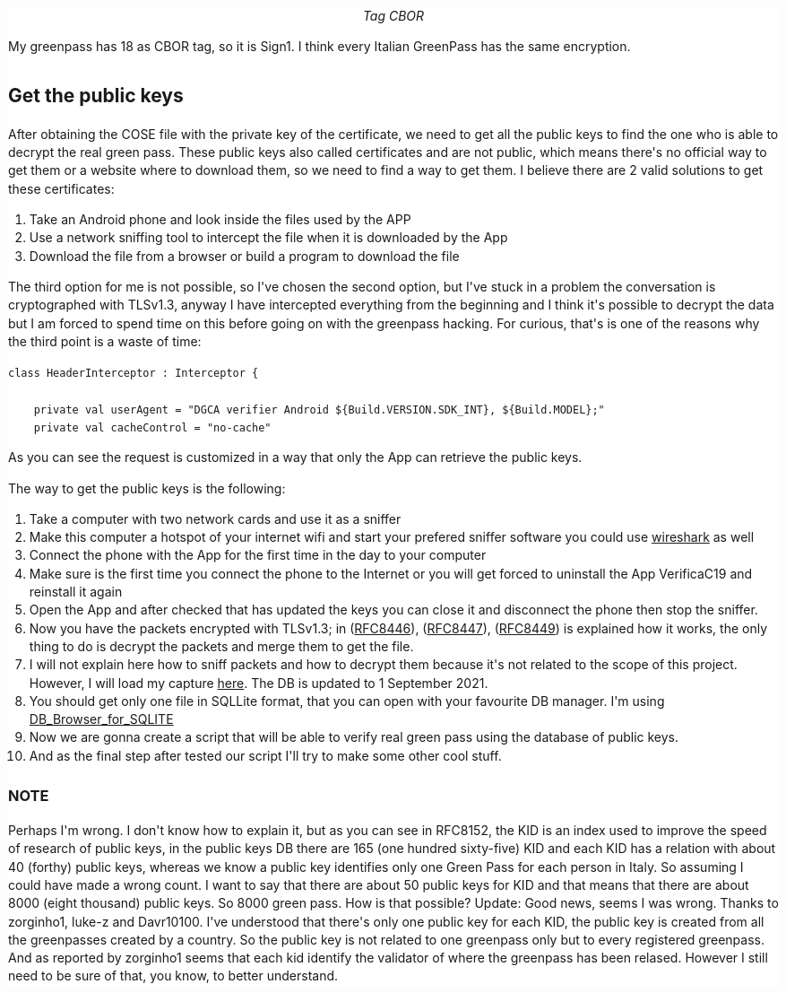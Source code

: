 <p align="center"><i>Tag CBOR</i></p>
</p>

My greenpass has 18 as CBOR tag, so it is Sign1. I think every Italian GreenPass has the same encryption.

## Get the public keys
After obtaining the COSE file with the private key of the certificate, we need to get all the public keys to find the one who is able to decrypt the real green pass.
These public keys also called certificates and are not public, which means there's no official way to get them or a website where to download them, so we need to find a way to get them.
I believe there are 2 valid solutions to get these certificates:
1. Take an Android phone and look inside the files used by the APP
2. Use a network sniffing tool to intercept the file when it is downloaded by the App
3. Download the file from a browser or build a program to download the file

The third option for me is not possible, so I've chosen the second option, but I've stuck in a problem the conversation is cryptographed with TLSv1.3, anyway I have intercepted everything from the beginning and I think it's possible to decrypt the data but I am forced to spend time on this before going on with the greenpass hacking. For curious, that's is one of the reasons why the third point is a waste of time:
```
class HeaderInterceptor : Interceptor {

    private val userAgent = "DGCA verifier Android ${Build.VERSION.SDK_INT}, ${Build.MODEL};"
    private val cacheControl = "no-cache"
```
As you can see the request is customized in a way that only the App can retrieve the public keys.

The way to get the public keys is the following:
1. Take a computer with two network cards and use it as a sniffer
2. Make this computer a hotspot of your internet wifi and start your prefered sniffer software you could use [wireshark](https://www.wireshark.org/) as well
3. Connect the phone with the App for the first time in the day to your computer
4. Make sure is the first time you connect the phone to the Internet or you will get forced to uninstall the App VerificaC19 and reinstall it again
5. Open the App and after checked that has updated the keys you can close it and disconnect the phone then stop the sniffer.
6. Now you have the packets encrypted with TLSv1.3; in ([RFC8446](rfc8446.html)), ([RFC8447](rfc8447.html)), ([RFC8449](rfc8449.html)) is explained how it works, the only thing to do is decrypt the packets and merge them to get the file.
7. I will not explain here how to sniff packets and how to decrypt them because it's not related to the scope of this project. However, I will load my capture [here](DB_PublicKeys_VerificaC19). The DB is updated to 1 September 2021.
8. You should get only one file in SQLLite format, that you can open with your favourite DB manager. I'm using [DB_Browser_for_SQLITE](https://sqlitebrowser.org/)
9. Now we are gonna create a script that will be able to verify real green pass using the database of public keys.
10. And as the final step after tested our script I'll try to make some other cool stuff.

### NOTE
Perhaps I'm wrong. I don't know how to explain it, but as you can see in RFC8152, the KID is an index used to improve the speed of research of public keys, in the public keys DB there are 165 (one hundred sixty-five) KID and each KID has a relation with about 40 (forthy) public keys, whereas we know a public key identifies only one Green Pass for each person in Italy. So assuming I could have made a wrong count. I want to say that there are about 50 public keys for KID and that means that there are about 8000 (eight thousand) public keys. So 8000 green pass. How is that possible? 
Update: Good news, seems I was wrong. Thanks to zorginho1, luke-z and Davr10100. I've understood that there's only one public key for each KID, the public key is created from all the greenpasses created by a country. So the public key is not related to one greenpass only but to every registered greenpass. And as reported by zorginho1 seems that each kid identify the validator of where the greenpass has been relased. However I still need to be sure of that, you know, to better understand. 
